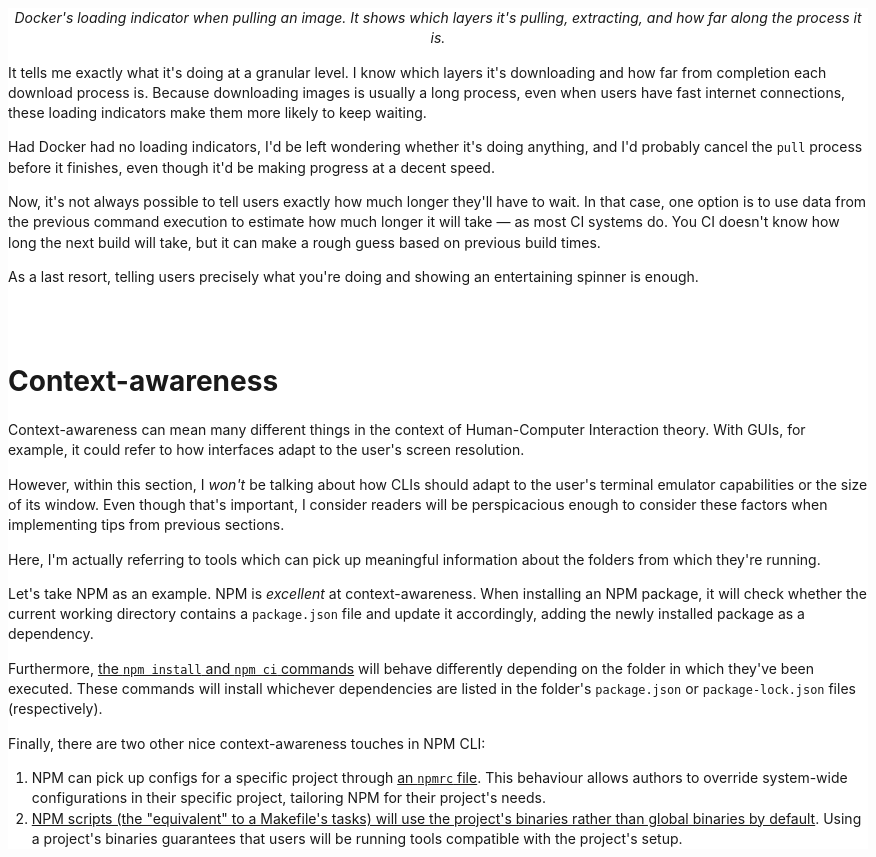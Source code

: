 <center><i>Docker's loading indicator when pulling an image. It shows which layers it's pulling, extracting, and how far along the process it is.</i></center>

It tells me exactly what it's doing at a granular level. I know which layers it's downloading and how far from completion each download process is. Because downloading images is usually a long process, even when users have fast internet connections, these loading indicators make them more likely to keep waiting.

Had Docker had no loading indicators, I'd be left wondering whether it's doing anything, and I'd probably cancel the `pull` process before it finishes, even though it'd be making progress at a decent speed.

Now, it's not always possible to tell users exactly how much longer they'll have to wait. In that case, one option is to use data from the previous command execution to estimate how much longer it will take — as most CI systems do. You CI doesn't know how long the next build will take, but it can make a rough guess based on previous build times.

As a last resort, telling users precisely what you're doing and showing an entertaining spinner is enough.


<br>

# Context-awareness

Context-awareness can mean many different things in the context of Human-Computer Interaction theory. With GUIs, for example, it could refer to how interfaces adapt to the user's screen resolution.

However, within this section, I *won't* be talking about how CLIs should adapt to the user's terminal emulator capabilities or the size of its window. Even though that's important, I consider readers will be perspicacious enough to consider these factors when implementing tips from previous sections.

Here, I'm actually referring to tools which can pick up meaningful information about the folders from which they're running.

Let's take NPM as an example. NPM is _excellent_ at context-awareness. When installing an NPM package, it will check whether the current working directory contains a `package.json` file and update it accordingly, adding the newly installed package as a dependency.

Furthermore, [the `npm install` and `npm ci` commands](https://lucasfcosta.com/2020/10/17/lockfile-guide.html) will behave differently depending on the folder in which they've been executed. These commands will install whichever dependencies are listed in the folder's `package.json` or `package-lock.json` files (respectively).

Finally, there are two other nice context-awareness touches in NPM CLI:

1. NPM can pick up configs for a specific project through [an `npmrc` file](https://docs.npmjs.com/cli/v8/configuring-npm/npmrc).
    This behaviour allows authors to override system-wide configurations in their specific project, tailoring NPM for their project's needs.
2. [NPM scripts (the "equivalent" to a Makefile's tasks) will use the project's binaries rather than global binaries by default](https://www.keithcirkel.co.uk/how-to-use-npm-as-a-build-tool/).
    Using a project's binaries guarantees that users will be running tools compatible with the project's setup.

